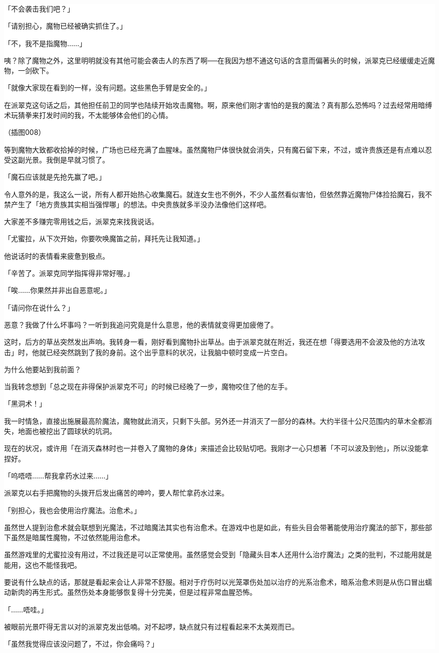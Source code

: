 「不会袭击我们吧？」

「请别担心，魔物已经被确实抓住了。」

「不，我不是指魔物……」

咦？除了魔物之外，这里明明就没有其他可能会袭击人的东西了啊──在我因为想不通这句话的含意而偏著头的时候，派翠克已经缓缓走近魔物，一剑砍下。

「就像大家现在看到的一样，没有问题。这些黑色手臂是安全的。」

在派翠克这句话之后，其他担任前卫的同学也陆续开始攻击魔物。啊，原来他们刚才害怕的是我的魔法？真有那么恐怖吗？过去经常用暗缚术玩猜拳来打发时间的我，不太能够体会他们的心情。

（插图008）

等到魔物大致都收拾掉的时候，广场也已经充满了血腥味。虽然魔物尸体很快就会消失，只有魔石留下来，不过，或许贵族还是有点难以忍受这副光景。我倒是早就习惯了。

「魔石应该就是先抢先赢了吧。」

令人意外的是，我这么一说，所有人都开始热心收集魔石。就连女生也不例外，不少人虽然看似害怕，但依然靠近魔物尸体捡拾魔石，我不禁产生了「地方贵族其实相当强悍哪」的想法。中央贵族就多半没办法像他们这样吧。

大家差不多赚完零用钱之后，派翠克来找我说话。

「尤蜜拉，从下次开始，你要吹唤魔笛之前，拜托先让我知道。」

他说话时的表情看来疲惫到极点。

「辛苦了。派翠克同学指挥得非常好喔。」

「唉……你果然并非出自恶意呢。」

「请问你在说什么？」

恶意？我做了什么坏事吗？一听到我追问究竟是什么意思，他的表情就变得更加疲倦了。

这时，后方的草丛突然发出声响。我转身一看，刚好看到魔物扑出草丛。由于派翠克就在附近，我还在想「得要选用不会波及他的方法攻击」时，他就已经突然跳到了我的身前。这个出乎意料的状况，让我脑中顿时变成一片空白。

为什么他要站到我前面？

当我转念想到「总之现在非得保护派翠克不可」的时候已经晚了一步，魔物咬住了他的左手。

「黑洞术！」

我一时情急，直接出施展最高阶魔法，魔物就此消灭，只剩下头部。另外还一并消灭了一部分的森林。大约半径十公尺范围内的草木全都消失，地面也被挖出了圆球状的坑洞。

现在的状况，或许用「在消灭森林时也一并卷入了魔物的身体」来描述会比较贴切吧。我刚才一心只想著「不可以波及到他」，所以没能拿捏好。

「呜唔唔……帮我拿药水过来……」

派翠克以右手把魔物的头拨开后发出痛苦的呻吟，要人帮忙拿药水过来。

「别担心，我也会使用治疗魔法。治愈术。」

虽然世人提到治愈术就会联想到光魔法，不过暗魔法其实也有治愈术。在游戏中也是如此，有些头目会带著能使用治疗魔法的部下，那些部下虽然是暗属性魔物，不过依然能用治愈术。

虽然游戏里的尤蜜拉没有用过，不过我还是可以正常使用。虽然感觉会受到「隐藏头目本人还用什么治疗魔法」之类的批判，不过能用就是能用，这也不能怪我吧。

要说有什么缺点的话，那就是看起来会让人非常不舒服。相对于疗伤时以光笼罩伤处加以治疗的光系治愈术，暗系治愈术则是从伤口冒出蠕动新肉的再生形式。虽然伤处本身能够恢复得十分完美，但是过程非常血腥恐怖。

「……唔哇。」

被眼前光景吓得无言以对的派翠克发出低喃。对不起啰，缺点就只有过程看起来不太美观而已。

「虽然我觉得应该没问题了，不过，你会痛吗？」
